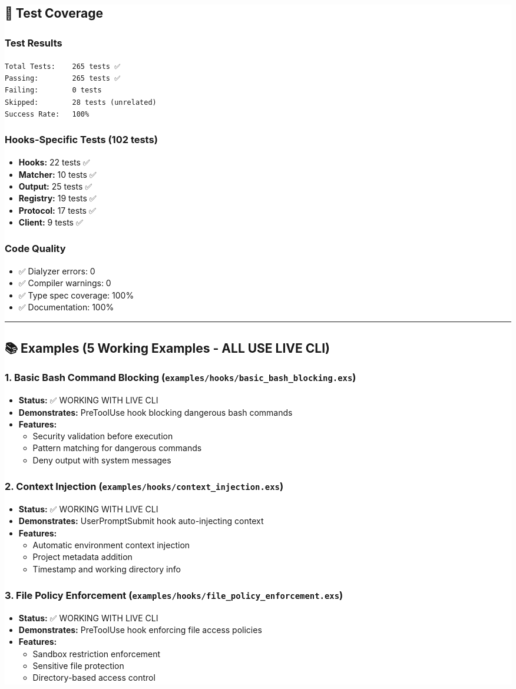 
## 🧪 Test Coverage

### Test Results
```
Total Tests:    265 tests ✅
Passing:        265 tests ✅
Failing:        0 tests
Skipped:        28 tests (unrelated)
Success Rate:   100%
```

### Hooks-Specific Tests (102 tests)
- **Hooks:** 22 tests ✅
- **Matcher:** 10 tests ✅
- **Output:** 25 tests ✅
- **Registry:** 19 tests ✅
- **Protocol:** 17 tests ✅
- **Client:** 9 tests ✅

### Code Quality
- ✅ Dialyzer errors: 0
- ✅ Compiler warnings: 0
- ✅ Type spec coverage: 100%
- ✅ Documentation: 100%

---

## 📚 Examples (5 Working Examples - ALL USE LIVE CLI)

### 1. Basic Bash Command Blocking (`examples/hooks/basic_bash_blocking.exs`)
- **Status:** ✅ WORKING WITH LIVE CLI
- **Demonstrates:** PreToolUse hook blocking dangerous bash commands
- **Features:**
  - Security validation before execution
  - Pattern matching for dangerous commands
  - Deny output with system messages

### 2. Context Injection (`examples/hooks/context_injection.exs`)
- **Status:** ✅ WORKING WITH LIVE CLI
- **Demonstrates:** UserPromptSubmit hook auto-injecting context
- **Features:**
  - Automatic environment context injection
  - Project metadata addition
  - Timestamp and working directory info

### 3. File Policy Enforcement (`examples/hooks/file_policy_enforcement.exs`)
- **Status:** ✅ WORKING WITH LIVE CLI
- **Demonstrates:** PreToolUse hook enforcing file access policies
- **Features:**
  - Sandbox restriction enforcement
  - Sensitive file protection
  - Directory-based access control
